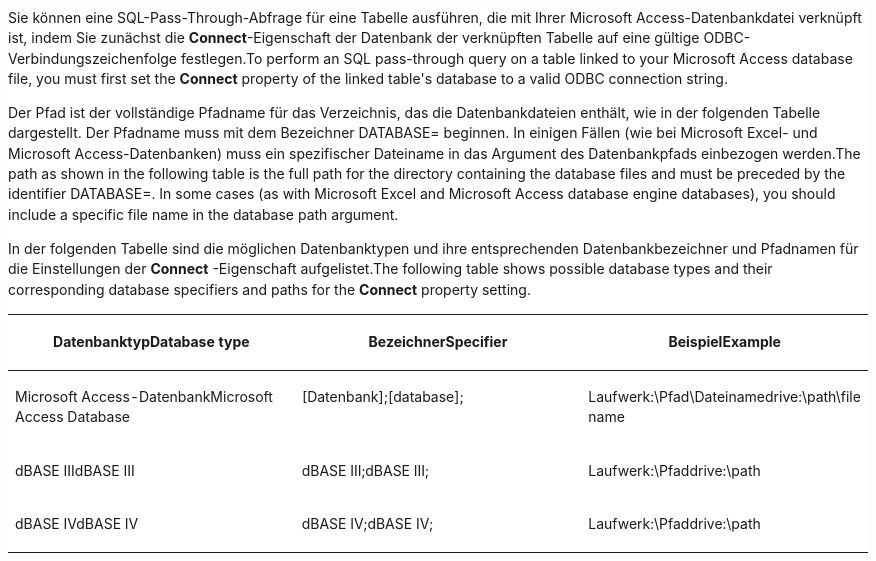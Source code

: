 <span data-ttu-id="ea6e7-112">Sie können eine SQL-Pass-Through-Abfrage für eine Tabelle ausführen, die mit Ihrer Microsoft Access-Datenbankdatei verknüpft ist, indem Sie zunächst die **Connect**-Eigenschaft der Datenbank der verknüpften Tabelle auf eine gültige ODBC-Verbindungszeichenfolge festlegen.</span><span class="sxs-lookup"><span data-stu-id="ea6e7-112">To perform an SQL pass-through query on a table linked to your Microsoft Access database file, you must first set the **Connect** property of the linked table's database to a valid ODBC connection string.</span></span>

<span data-ttu-id="ea6e7-p103">Der Pfad ist der vollständige Pfadname für das Verzeichnis, das die Datenbankdateien enthält, wie in der folgenden Tabelle dargestellt. Der Pfadname muss mit dem Bezeichner DATABASE= beginnen. In einigen Fällen (wie bei Microsoft Excel- und Microsoft Access-Datenbanken) muss ein spezifischer Dateiname in das Argument des Datenbankpfads einbezogen werden.</span><span class="sxs-lookup"><span data-stu-id="ea6e7-p103">The path as shown in the following table is the full path for the directory containing the database files and must be preceded by the identifier DATABASE=. In some cases (as with Microsoft Excel and Microsoft Access database engine databases), you should include a specific file name in the database path argument.</span></span>

<span data-ttu-id="ea6e7-115">In der folgenden Tabelle sind die möglichen Datenbanktypen und ihre entsprechenden Datenbankbezeichner und Pfadnamen für die Einstellungen der **Connect** -Eigenschaft aufgelistet.</span><span class="sxs-lookup"><span data-stu-id="ea6e7-115">The following table shows possible database types and their corresponding database specifiers and paths for the **Connect** property setting.</span></span>

<table>
<colgroup>
<col style="width: 33%" />
<col style="width: 33%" />
<col style="width: 33%" />
</colgroup>
<thead>
<tr class="header">
<th><p><span data-ttu-id="ea6e7-116">Datenbanktyp</span><span class="sxs-lookup"><span data-stu-id="ea6e7-116">Database type</span></span></p></th>
<th><p><span data-ttu-id="ea6e7-117">Bezeichner</span><span class="sxs-lookup"><span data-stu-id="ea6e7-117">Specifier</span></span></p></th>
<th><p><span data-ttu-id="ea6e7-118">Beispiel</span><span class="sxs-lookup"><span data-stu-id="ea6e7-118">Example</span></span></p></th>
</tr>
</thead>
<tbody>
<tr class="odd">
<td><p><span data-ttu-id="ea6e7-119">Microsoft Access-Datenbank</span><span class="sxs-lookup"><span data-stu-id="ea6e7-119">Microsoft Access Database</span></span></p></td>
<td><p><span data-ttu-id="ea6e7-120">[Datenbank];</span><span class="sxs-lookup"><span data-stu-id="ea6e7-120">[database];</span></span></p></td>
<td><p><span data-ttu-id="ea6e7-121">Laufwerk:\Pfad\Dateiname</span><span class="sxs-lookup"><span data-stu-id="ea6e7-121">drive:\path\filename</span></span></p></td>
</tr>
<tr class="even">
<td><p><span data-ttu-id="ea6e7-122">dBASE III</span><span class="sxs-lookup"><span data-stu-id="ea6e7-122">dBASE III</span></span></p></td>
<td><p><span data-ttu-id="ea6e7-123">dBASE III;</span><span class="sxs-lookup"><span data-stu-id="ea6e7-123">dBASE III;</span></span></p></td>
<td><p><span data-ttu-id="ea6e7-124">Laufwerk:\Pfad</span><span class="sxs-lookup"><span data-stu-id="ea6e7-124">drive:\path</span></span></p></td>
</tr>
<tr class="odd">
<td><p><span data-ttu-id="ea6e7-125">dBASE IV</span><span class="sxs-lookup"><span data-stu-id="ea6e7-125">dBASE IV</span></span></p></td>
<td><p><span data-ttu-id="ea6e7-126">dBASE IV;</span><span class="sxs-lookup"><span data-stu-id="ea6e7-126">dBASE IV;</span></span></p></td>
<td><p><span data-ttu-id="ea6e7-127">Laufwerk:\Pfad</span><span class="sxs-lookup"><span data-stu-id="ea6e7-127">drive:\path</span></span></p></td>
</tr>
<tr class="even">